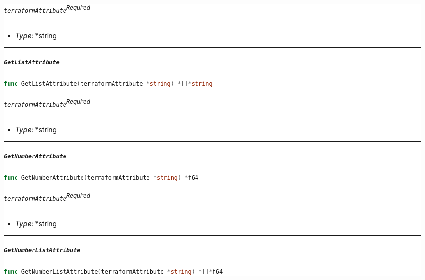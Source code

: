 ###### `terraformAttribute`<sup>Required</sup> <a name="terraformAttribute" id="rhizo-co-terraform-provider-oci.dataOciCloudGuardAdhocQuery.DataOciCloudGuardAdhocQueryAdhocQueryDetailsAdhocQueryResourcesOutputReference.getBooleanMapAttribute.parameter.terraformAttribute"></a>

- *Type:* *string

---

##### `GetListAttribute` <a name="GetListAttribute" id="rhizo-co-terraform-provider-oci.dataOciCloudGuardAdhocQuery.DataOciCloudGuardAdhocQueryAdhocQueryDetailsAdhocQueryResourcesOutputReference.getListAttribute"></a>

```go
func GetListAttribute(terraformAttribute *string) *[]*string
```

###### `terraformAttribute`<sup>Required</sup> <a name="terraformAttribute" id="rhizo-co-terraform-provider-oci.dataOciCloudGuardAdhocQuery.DataOciCloudGuardAdhocQueryAdhocQueryDetailsAdhocQueryResourcesOutputReference.getListAttribute.parameter.terraformAttribute"></a>

- *Type:* *string

---

##### `GetNumberAttribute` <a name="GetNumberAttribute" id="rhizo-co-terraform-provider-oci.dataOciCloudGuardAdhocQuery.DataOciCloudGuardAdhocQueryAdhocQueryDetailsAdhocQueryResourcesOutputReference.getNumberAttribute"></a>

```go
func GetNumberAttribute(terraformAttribute *string) *f64
```

###### `terraformAttribute`<sup>Required</sup> <a name="terraformAttribute" id="rhizo-co-terraform-provider-oci.dataOciCloudGuardAdhocQuery.DataOciCloudGuardAdhocQueryAdhocQueryDetailsAdhocQueryResourcesOutputReference.getNumberAttribute.parameter.terraformAttribute"></a>

- *Type:* *string

---

##### `GetNumberListAttribute` <a name="GetNumberListAttribute" id="rhizo-co-terraform-provider-oci.dataOciCloudGuardAdhocQuery.DataOciCloudGuardAdhocQueryAdhocQueryDetailsAdhocQueryResourcesOutputReference.getNumberListAttribute"></a>

```go
func GetNumberListAttribute(terraformAttribute *string) *[]*f64
```
